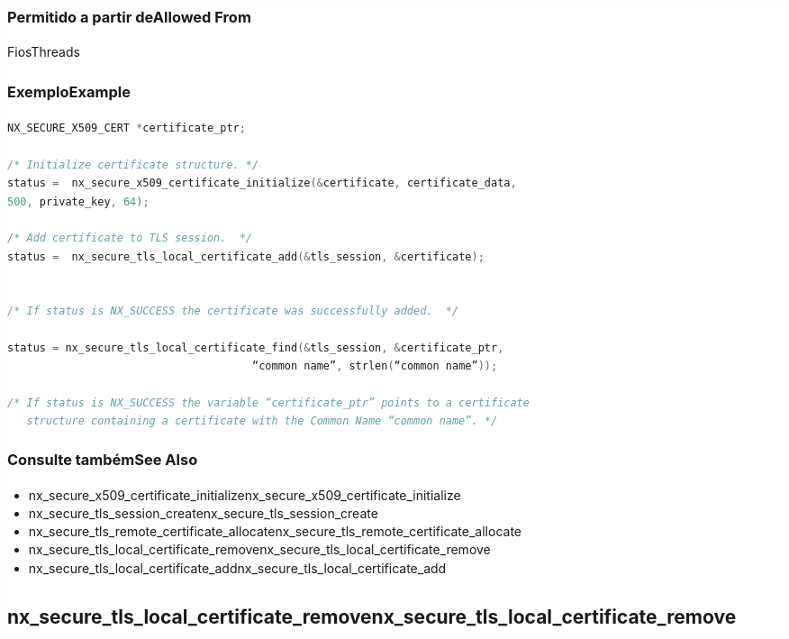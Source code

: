 ### <a name="allowed-from"></a><span data-ttu-id="34a2c-374">Permitido a partir de</span><span class="sxs-lookup"><span data-stu-id="34a2c-374">Allowed From</span></span>

<span data-ttu-id="34a2c-375">Fios</span><span class="sxs-lookup"><span data-stu-id="34a2c-375">Threads</span></span>

### <a name="example"></a><span data-ttu-id="34a2c-376">Exemplo</span><span class="sxs-lookup"><span data-stu-id="34a2c-376">Example</span></span>

```C
NX_SECURE_X509_CERT *certificate_ptr;

/* Initialize certificate structure. */
status =  nx_secure_x509_certificate_initialize(&certificate, certificate_data,
500, private_key, 64);

/* Add certificate to TLS session.  */
status =  nx_secure_tls_local_certificate_add(&tls_session, &certificate);


/* If status is NX_SUCCESS the certificate was successfully added.  */

status = nx_secure_tls_local_certificate_find(&tls_session, &certificate_ptr,
                                      “common name”, strlen(“common name”));

/* If status is NX_SUCCESS the variable “certificate_ptr” points to a certificate
   structure containing a certificate with the Common Name “common name”. */
```

### <a name="see-also"></a><span data-ttu-id="34a2c-377">Consulte também</span><span class="sxs-lookup"><span data-stu-id="34a2c-377">See Also</span></span>

- <span data-ttu-id="34a2c-378">nx_secure_x509_certificate_initialize</span><span class="sxs-lookup"><span data-stu-id="34a2c-378">nx_secure_x509_certificate_initialize</span></span>
- <span data-ttu-id="34a2c-379">nx_secure_tls_session_create</span><span class="sxs-lookup"><span data-stu-id="34a2c-379">nx_secure_tls_session_create</span></span>
- <span data-ttu-id="34a2c-380">nx_secure_tls_remote_certificate_allocate</span><span class="sxs-lookup"><span data-stu-id="34a2c-380">nx_secure_tls_remote_certificate_allocate</span></span>
- <span data-ttu-id="34a2c-381">nx_secure_tls_local_certificate_remove</span><span class="sxs-lookup"><span data-stu-id="34a2c-381">nx_secure_tls_local_certificate_remove</span></span>
- <span data-ttu-id="34a2c-382">nx_secure_tls_local_certificate_add</span><span class="sxs-lookup"><span data-stu-id="34a2c-382">nx_secure_tls_local_certificate_add</span></span>

## <a name="nx_secure_tls_local_certificate_remove"></a><span data-ttu-id="34a2c-383">nx_secure_tls_local_certificate_remove</span><span class="sxs-lookup"><span data-stu-id="34a2c-383">nx_secure_tls_local_certificate_remove</span></span>
